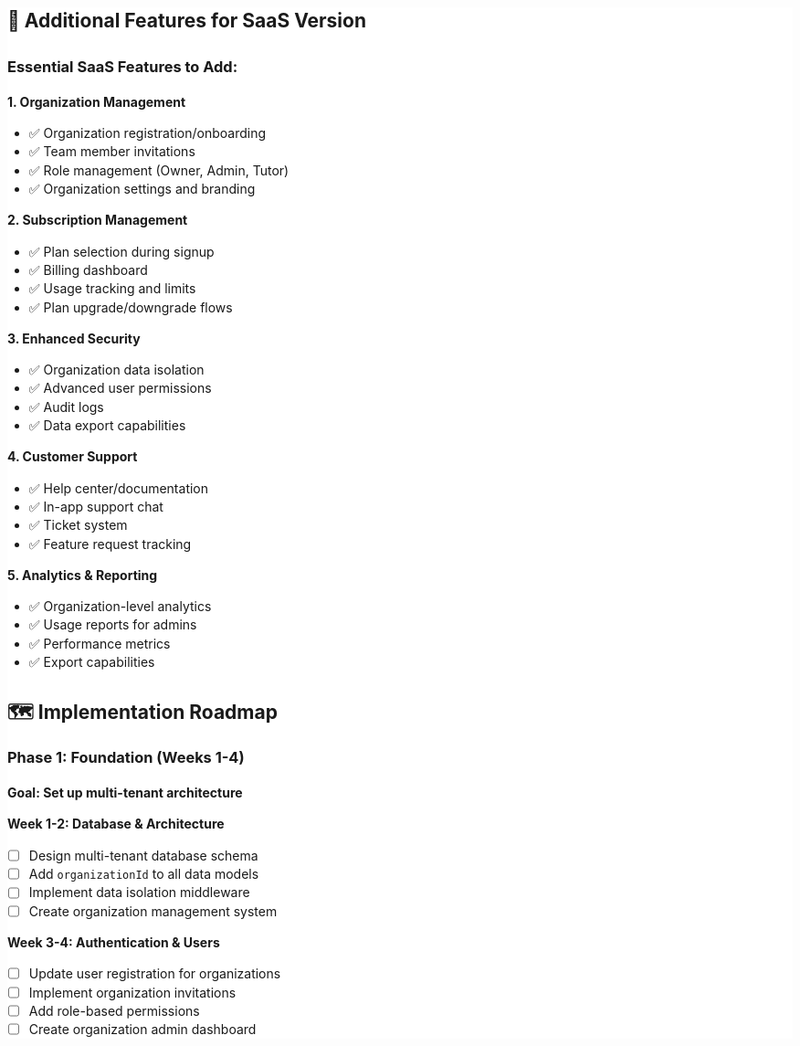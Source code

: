 ## 🎯 Additional Features for SaaS Version

### **Essential SaaS Features to Add:**

**1. Organization Management**

- ✅ Organization registration/onboarding
- ✅ Team member invitations
- ✅ Role management (Owner, Admin, Tutor)
- ✅ Organization settings and branding

**2. Subscription Management**

- ✅ Plan selection during signup
- ✅ Billing dashboard
- ✅ Usage tracking and limits
- ✅ Plan upgrade/downgrade flows

**3. Enhanced Security**

- ✅ Organization data isolation
- ✅ Advanced user permissions
- ✅ Audit logs
- ✅ Data export capabilities

**4. Customer Support**

- ✅ Help center/documentation
- ✅ In-app support chat
- ✅ Ticket system
- ✅ Feature request tracking

**5. Analytics & Reporting**

- ✅ Organization-level analytics
- ✅ Usage reports for admins
- ✅ Performance metrics
- ✅ Export capabilities

## 🗺️ Implementation Roadmap

### **Phase 1: Foundation (Weeks 1-4)**

**Goal: Set up multi-tenant architecture**

**Week 1-2: Database & Architecture**

- [ ] Design multi-tenant database schema
- [ ] Add `organizationId` to all data models
- [ ] Implement data isolation middleware
- [ ] Create organization management system

**Week 3-4: Authentication & Users**

- [ ] Update user registration for organizations
- [ ] Implement organization invitations
- [ ] Add role-based permissions
- [ ] Create organization admin dashboard

